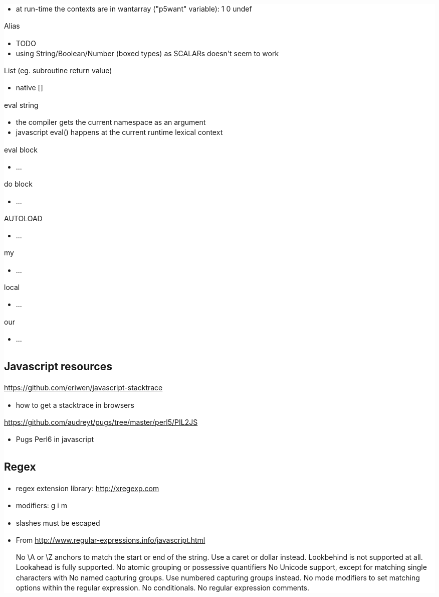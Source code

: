 - at run-time the contexts are in wantarray ("p5want" variable):
    1
    0
    undef

Alias
- TODO
- using String/Boolean/Number (boxed types) as SCALARs doesn't seem to work

List (eg. subroutine return value)
- native []

eval string
- the compiler gets the current namespace as an argument
- javascript eval() happens at the current runtime lexical context

eval block
- ...

do block
- ...

AUTOLOAD
- ...

my
- ...

local
- ...

our
- ...



Javascript resources
--------------


https://github.com/eriwen/javascript-stacktrace
- how to get a stacktrace in browsers

https://github.com/audreyt/pugs/tree/master/perl5/PIL2JS
- Pugs Perl6 in javascript


Regex
--------------

- regex extension library: http://xregexp.com

- modifiers: g i m

- slashes must be escaped

- From http://www.regular-expressions.info/javascript.html

    No \A or \Z anchors to match the start or end of the string. Use a caret or dollar instead.
    Lookbehind is not supported at all. Lookahead is fully supported.
    No atomic grouping or possessive quantifiers
    No Unicode support, except for matching single characters with
    No named capturing groups. Use numbered capturing groups instead.
    No mode modifiers to set matching options within the regular expression.
    No conditionals.
    No regular expression comments. 
